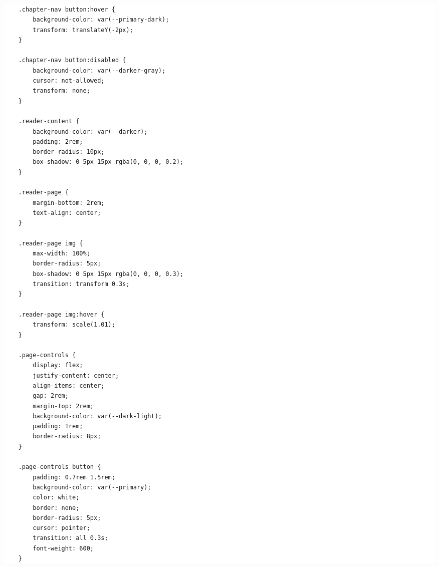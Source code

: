         .chapter-nav button:hover {
            background-color: var(--primary-dark);
            transform: translateY(-2px);
        }
        
        .chapter-nav button:disabled {
            background-color: var(--darker-gray);
            cursor: not-allowed;
            transform: none;
        }
        
        .reader-content {
            background-color: var(--darker);
            padding: 2rem;
            border-radius: 10px;
            box-shadow: 0 5px 15px rgba(0, 0, 0, 0.2);
        }
        
        .reader-page {
            margin-bottom: 2rem;
            text-align: center;
        }
        
        .reader-page img {
            max-width: 100%;
            border-radius: 5px;
            box-shadow: 0 5px 15px rgba(0, 0, 0, 0.3);
            transition: transform 0.3s;
        }
        
        .reader-page img:hover {
            transform: scale(1.01);
        }
        
        .page-controls {
            display: flex;
            justify-content: center;
            align-items: center;
            gap: 2rem;
            margin-top: 2rem;
            background-color: var(--dark-light);
            padding: 1rem;
            border-radius: 8px;
        }
        
        .page-controls button {
            padding: 0.7rem 1.5rem;
            background-color: var(--primary);
            color: white;
            border: none;
            border-radius: 5px;
            cursor: pointer;
            transition: all 0.3s;
            font-weight: 600;
        }
        